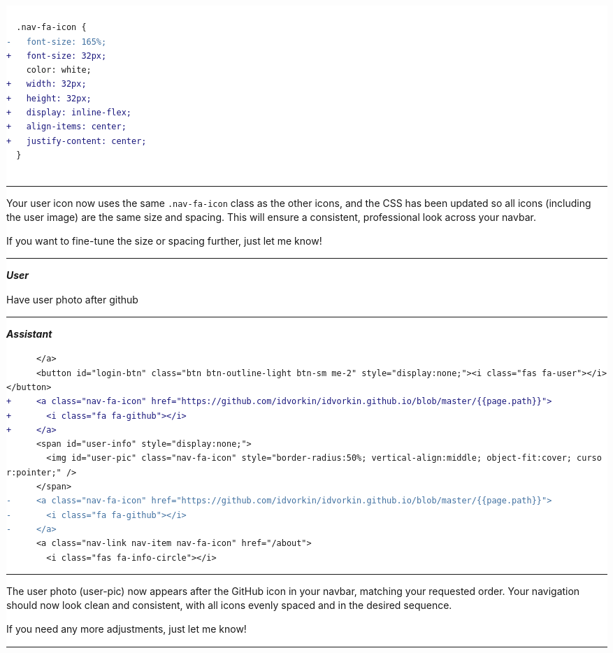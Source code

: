 
```diff
  
  .nav-fa-icon {
-   font-size: 165%;
+   font-size: 32px;
    color: white;
+   width: 32px;
+   height: 32px;
+   display: inline-flex;
+   align-items: center;
+   justify-content: center;
  }
  
```

---

Your user icon now uses the same `.nav-fa-icon` class as the other icons, and the CSS has been updated so all icons (including the user image) are the same size and spacing. This will ensure a consistent, professional look across your navbar.

If you want to fine-tune the size or spacing further, just let me know!

---

_**User**_

Have user photo after github

---

_**Assistant**_

```diff
      </a>
      <button id="login-btn" class="btn btn-outline-light btn-sm me-2" style="display:none;"><i class="fas fa-user"></i></button>
+     <a class="nav-fa-icon" href="https://github.com/idvorkin/idvorkin.github.io/blob/master/{{page.path}}">
+       <i class="fa fa-github"></i>
+     </a>
      <span id="user-info" style="display:none;">
        <img id="user-pic" class="nav-fa-icon" style="border-radius:50%; vertical-align:middle; object-fit:cover; cursor:pointer;" />
      </span>
-     <a class="nav-fa-icon" href="https://github.com/idvorkin/idvorkin.github.io/blob/master/{{page.path}}">
-       <i class="fa fa-github"></i>
-     </a>
      <a class="nav-link nav-item nav-fa-icon" href="/about">
        <i class="fas fa-info-circle"></i>
```

---

The user photo (user-pic) now appears after the GitHub icon in your navbar, matching your requested order. Your navigation should now look clean and consistent, with all icons evenly spaced and in the desired sequence.

If you need any more adjustments, just let me know!

---


